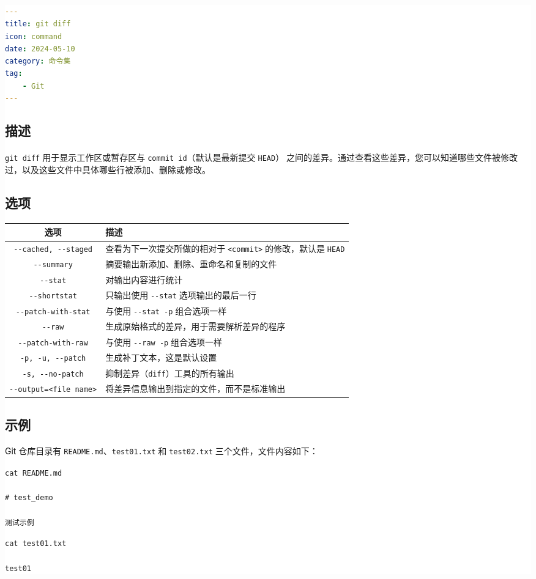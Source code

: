 ```yaml
---
title: git diff
icon: command
date: 2024-05-10
category: 命令集
tag:
    - Git
---
```


## 描述

`git diff` 用于显示工作区或暂存区与 `commit id`（默认是最新提交 `HEAD`） 之间的差异。通过查看这些差异，您可以知道哪些文件被修改过，以及这些文件中具体哪些行被添加、删除或修改。

## 选项

|  选项  |  描述  |
|  :----:  |  :----  |
|  `--cached, --staged`  |  查看为下一次提交所做的相对于 `<commit>` 的修改，默认是 `HEAD`  |
|  `--summary`  |  摘要输出新添加、删除、重命名和复制的文件  |
|  `--stat`  |  对输出内容进行统计  |
|  `--shortstat`  |  只输出使用 `--stat` 选项输出的最后一行  |
|  `--patch-with-stat`  |  与使用 `--stat -p` 组合选项一样  |
|  `--raw`  |  生成原始格式的差异，用于需要解析差异的程序  |
|  `--patch-with-raw`  |  与使用 `--raw -p` 组合选项一样  |
|  `-p, -u, --patch`  |  生成补丁文本，这是默认设置  |
|  `-s, --no-patch`  |  抑制差异（`diff`）工具的所有输出  |
|  `--output=<file name>`  |  将差异信息输出到指定的文件，而不是标准输出  |

## 示例

Git 仓库目录有 `README.md`、`test01.txt` 和 `test02.txt` 三个文件，文件内容如下：

```shell
cat README.md

# test_demo

测试示例
```

```shell
cat test01.txt

test01
```
